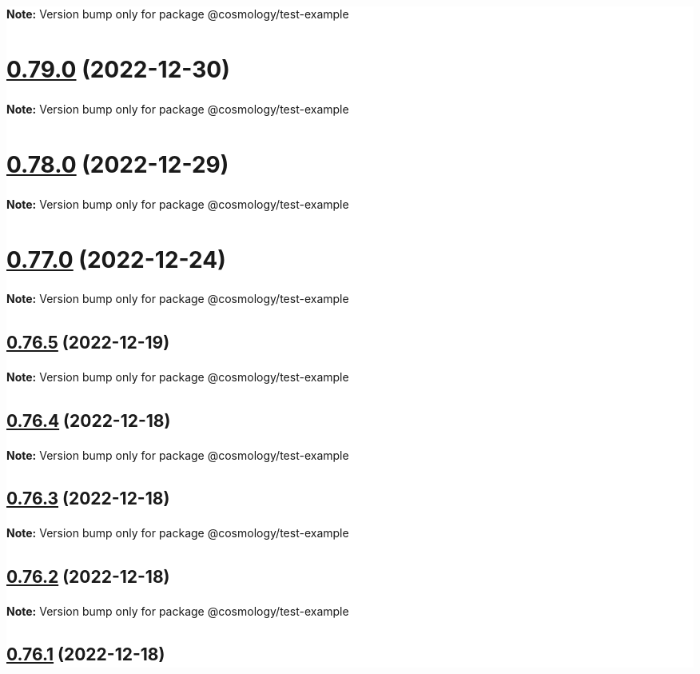 **Note:** Version bump only for package @cosmology/test-example

# [0.79.0](https://github.com/osmosis-labs/osmojs/compare/@cosmology/test-example@0.78.0...@cosmology/test-example@0.79.0) (2022-12-30)

**Note:** Version bump only for package @cosmology/test-example

# [0.78.0](https://github.com/osmosis-labs/osmojs/compare/@cosmology/test-example@0.77.0...@cosmology/test-example@0.78.0) (2022-12-29)

**Note:** Version bump only for package @cosmology/test-example

# [0.77.0](https://github.com/osmosis-labs/osmojs/compare/@cosmology/test-example@0.76.5...@cosmology/test-example@0.77.0) (2022-12-24)

**Note:** Version bump only for package @cosmology/test-example

## [0.76.5](https://github.com/osmosis-labs/osmojs/compare/@cosmology/test-example@0.76.4...@cosmology/test-example@0.76.5) (2022-12-19)

**Note:** Version bump only for package @cosmology/test-example

## [0.76.4](https://github.com/osmosis-labs/osmojs/compare/@cosmology/test-example@0.76.3...@cosmology/test-example@0.76.4) (2022-12-18)

**Note:** Version bump only for package @cosmology/test-example

## [0.76.3](https://github.com/osmosis-labs/osmojs/compare/@cosmology/test-example@0.76.2...@cosmology/test-example@0.76.3) (2022-12-18)

**Note:** Version bump only for package @cosmology/test-example

## [0.76.2](https://github.com/osmosis-labs/osmojs/compare/@cosmology/test-example@0.76.1...@cosmology/test-example@0.76.2) (2022-12-18)

**Note:** Version bump only for package @cosmology/test-example

## [0.76.1](https://github.com/osmosis-labs/osmojs/compare/@cosmology/test-example@0.76.0...@cosmology/test-example@0.76.1) (2022-12-18)
